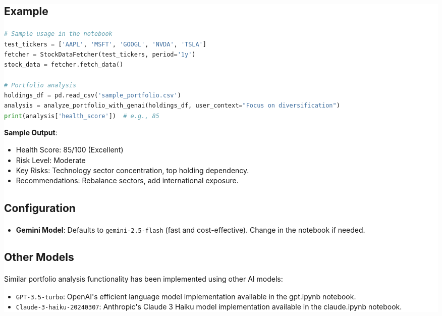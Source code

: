 ## Example
```python
# Sample usage in the notebook
test_tickers = ['AAPL', 'MSFT', 'GOOGL', 'NVDA', 'TSLA']
fetcher = StockDataFetcher(test_tickers, period='1y')
stock_data = fetcher.fetch_data()

# Portfolio analysis
holdings_df = pd.read_csv('sample_portfolio.csv')
analysis = analyze_portfolio_with_genai(holdings_df, user_context="Focus on diversification")
print(analysis['health_score'])  # e.g., 85
```

**Sample Output**:
- Health Score: 85/100 (Excellent)
- Risk Level: Moderate
- Key Risks: Technology sector concentration, top holding dependency.
- Recommendations: Rebalance sectors, add international exposure.

## Configuration

- **Gemini Model**: Defaults to `gemini-2.5-flash` (fast and cost-effective). Change in the notebook if needed.
  


## Other Models

Similar portfolio analysis functionality has been implemented using other AI models:

- `GPT-3.5-turbo`: OpenAI's efficient language model implementation available in the gpt.ipynb notebook.
- `Claude-3-haiku-20240307`: Anthropic's Claude 3 Haiku model implementation available in the claude.ipynb notebook.

